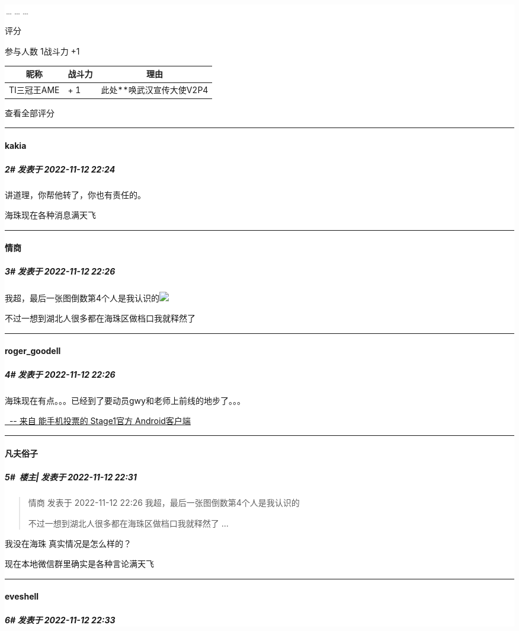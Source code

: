 ﹍﹍﹍

评分

 参与人数 1战斗力 +1

|昵称|战斗力|理由|
|----|---|---|
| TI三冠王AME| + 1|此处**唤武汉宣传大使V2P4|

查看全部评分

*****

####  kakia  
##### 2#       发表于 2022-11-12 22:24

讲道理，你帮他转了，你也有责任的。

海珠现在各种消息满天飞

*****

####  情商  
##### 3#       发表于 2022-11-12 22:26

我超，最后一张图倒数第4个人是我认识的<img src="https://static.saraba1st.com/image/smiley/face2017/001.png" referrerpolicy="no-referrer">

不过一想到湖北人很多都在海珠区做档口我就释然了

*****

####  roger_goodell  
##### 4#       发表于 2022-11-12 22:26

海珠现在有点。。。已经到了要动员gwy和老师上前线的地步了。。。

[  -- 来自 能手机投票的 Stage1官方 Android客户端](https://www.coolapk.com/apk/140634)

*****

####  凡夫俗子  
##### 5#         楼主| 发表于 2022-11-12 22:31

<blockquote>情商 发表于 2022-11-12 22:26
我超，最后一张图倒数第4个人是我认识的

不过一想到湖北人很多都在海珠区做档口我就释然了 ...</blockquote>
我没在海珠 真实情况是怎么样的？

现在本地微信群里确实是各种言论满天飞

*****

####  eveshell  
##### 6#       发表于 2022-11-12 22:33
